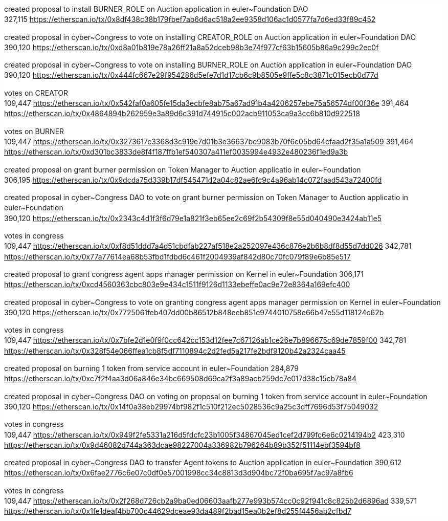 created proposal to install BURNER_ROLE on Auction application in euler~Foundation DAO \
327,115 https://etherscan.io/tx/0x8df438c38b179fbef7ab6d6ac518a2ee9358d106ac1d0577fa7d6ed33f89c452

created proposal in cyber~Congress to vote on installing CREATOR_ROLE on Auction application in euler~Foundation DAO \
390,120 https://etherscan.io/tx/0xd8a01b819e78a26ff21a8a52dceb98b3e74f977cf63b15605b86a9c299c2ec0f

created proposal in cyber~Congress to vote on installing BURNER_ROLE on Auction application in euler~Foundation DAO \
390,120 https://etherscan.io/tx/0x444fc667e29f954286d5efe7d1d17cb6c9b8505e9ffe5c8c3871c015ecb0d77d

votes on CREATOR \
109,447 https://etherscan.io/tx/0x542faf0a605fe15da3ecbfe8ab75a67ad91b4a4206257ebe75a56574df00f36e
391,464 https://etherscan.io/tx/0x4864894b262959e3a89d6c391d744915c002acb911053ca9a3cc6b810d922518

votes on BURNER \
109,447 https://etherscan.io/tx/0x3273617c3368d3c919e7d01b3e36637be9083b70f6c05bd64cfaad2f35a1a509
391,464 https://etherscan.io/tx/0xd301bc3833de8f4f187ffb1ef540307a411ef0035994e4932e480236f1ed9a3b

created proposal on grant burner permission on Token Manager to Auction applicatio in euler~Foundation \
306,195 https://etherscan.io/tx/0x9dcda75d339b17df545471d2a04c82ae6fc9c4a96ab14c072faad543a72400fd

created proposal in cyber~Congress DAO to vote on grant burner permission on Token Manager to Auction applicatio in euler~Foundation \
390,120 https://etherscan.io/tx/0x2343c4d1f3f6d79e1a821f3eb65ee2c69f2b54309f8e55d040490e3424ab11e5

votes in congress \
109,447 https://etherscan.io/tx/0xf8d51ddd7a4d51cbdfab227af518e2a252097e436c876e2b6b8df8d55d7dd026
342,781 https://etherscan.io/tx/0x77a77614ea68b53fbd1fdbd6c461f2004939af842d80c70fc079f89e6b85e517

created proposal to grant congress agent apps manager permission on Kernel in euler~Foundation
306,171 https://etherscan.io/tx/0xcd4560363cbc803e9e434c1511f9126d1133ebeffe0ac9e72e8364a169efc400

created proposal in cyber~Congress to vote on granting congress agent apps manager permission on Kernel in euler~Foundation \
390,120 https://etherscan.io/tx/0x7725061feb407dd00b86512b848eeb851e9744010758e66b47e55d118124c62b

votes in congress \
109,447 https://etherscan.io/tx/0x7bfe2d1e0f9f0cc642cc153d12fee7c67126ab1ce26e7b896675c69de7859f00
342,781 https://etherscan.io/tx/0x328f54e066ffea1cb8f5df7110894c2d2fed5a217fe2bdf9120b42a2324caa45

created proposal on burning 1 token from service account in euler~Foundation
284,879 https://etherscan.io/tx/0xc7f2f4aa3d06a846e34bc669508d69ca2f3a89acb259dc7e017d38c15cb78a84

created proposal in cyber~Congress DAO on voting on proposal on burning 1 token from service account in euler~Foundation \
390,120 https://etherscan.io/tx/0x14f0a38eb29974bf982f1c510f212ec5028536c9a25c3dff7696d53f75049032

votes in congress \
109,447 https://etherscan.io/tx/0x949f2fe5331a216d5fdcfc23b1005f34867045ed1cef2d799fc6e6c0214194b2
423,310 https://etherscan.io/tx/0x9d46082d744a363dcae98227004a336982b796264b89b352f51114ebf3594bf8

created proposal in cyber~Congress DAO to transfer Agent tokens to Auction application in euler~Foundation
390,612 https://etherscan.io/tx/0x6fae2776c6e07c0df0e57001998cc34c8813d3d904bc72f0ba695f7ac97a8fb6

votes in congress \
109,447 https://etherscan.io/tx/0x2f268d726cb2a9ba0ed06603aafb277e993b574cc0c92f941c8c825b2d6896ad
339,571 https://etherscan.io/tx/0x1fe1deaf4bb700c44629dceae93da489f2bad15ea0b2ef8d255f4456ab2cfbd7
